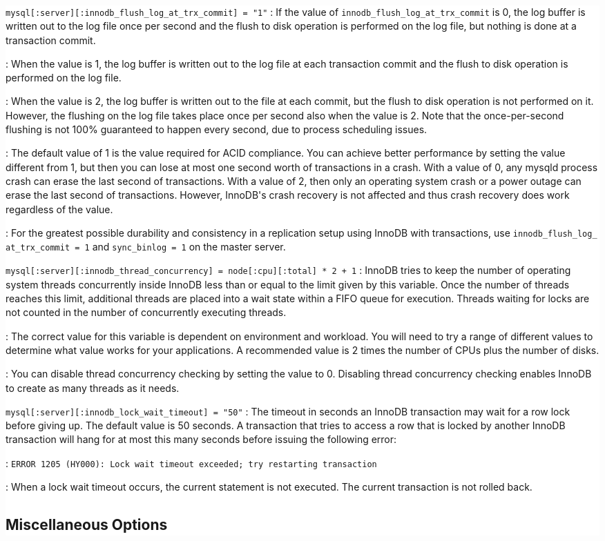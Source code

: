 `mysql[:server][:innodb_flush_log_at_trx_commit] = "1"`
  : If the value of `innodb_flush_log_at_trx_commit` is 0, the log buffer is
  written out to the log file once per second and the flush to disk operation
  is performed on the log file, but nothing is done at a transaction commit.

  : When the value is 1, the log buffer is written out to the log file at each
  transaction commit and the flush to disk operation is performed on the log
  file.

  : When the value is 2, the log buffer is written out to the file at each
  commit, but the flush to disk operation is not performed on it.  However, the
  flushing on the log file takes place once per second also when the value is
  2. Note that the once-per-second flushing is not 100% guaranteed to happen
  every second, due to process scheduling issues.

  : The default value of 1 is the value required for ACID compliance. You can
  achieve better performance by setting the value different from 1, but then
  you can lose at most one second worth of transactions in a crash. With a
  value of 0, any mysqld process crash can erase the last second of
  transactions. With a value of 2, then only an operating system crash or a
  power outage can erase the last second of transactions. However, InnoDB's
  crash recovery is not affected and thus crash recovery does work regardless
  of the value.

  : For the greatest possible durability and consistency in a replication setup
  using InnoDB with transactions, use `innodb_flush_log_at_trx_commit = 1` and
  `sync_binlog = 1` on the master server.

`mysql[:server][:innodb_thread_concurrency] = node[:cpu][:total] * 2 + 1`
  : InnoDB tries to keep the number of operating system threads concurrently
  inside InnoDB less than or equal to the limit given by this variable. Once
  the number of threads reaches this limit, additional threads are placed into
  a wait state within a FIFO queue for execution. Threads waiting for locks are
  not counted in the number of concurrently executing threads.

  : The correct value for this variable is dependent on environment and workload.
  You will need to try a range of different values to determine what value
  works for your applications. A recommended value is 2 times the number of
  CPUs plus the number of disks.

  : You can disable thread concurrency checking by setting the value to 0.
  Disabling thread concurrency checking enables InnoDB to create as many
  threads as it needs.

`mysql[:server][:innodb_lock_wait_timeout] = "50"`
  : The timeout in seconds an InnoDB transaction may wait for a row lock before
  giving up. The default value is 50 seconds. A transaction that tries to
  access a row that is locked by another InnoDB transaction will hang for at
  most this many seconds before issuing the following error:

  : `ERROR 1205 (HY000): Lock wait timeout exceeded; try restarting transaction`

  : When a lock wait timeout occurs, the current statement is not executed. The
  current transaction is not rolled back.

## Miscellaneous Options


[replicate_do_db]: http://dev.mysql.com/doc/refman/5.1/en/replication-options-slave.html#option_mysqld_replicate-do-db
[auto_increment_increment]: http://dev.mysql.com/doc/refman/5.1/en/replication-options-master.html#sysvar_auto_increment_increment
[key_buffer_size]: http://dev.mysql.com/doc/refman/5.1/en/server-system-variables.html#sysvar_key_buffer_size
[sort_buffer_size]: http://dev.mysql.com/doc/refman/5.1/en/server-system-variables.html#sysvar_sort_buffer_size